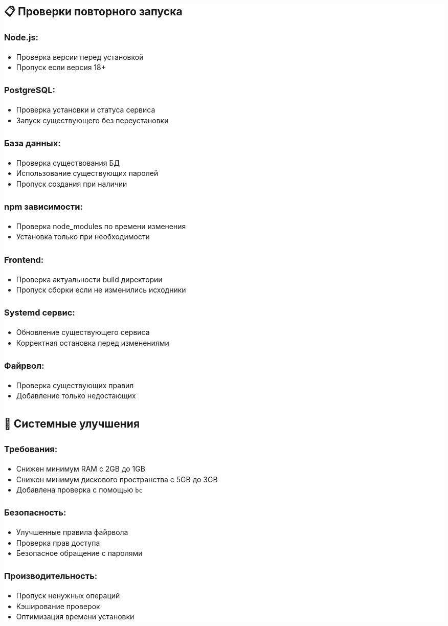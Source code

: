 ## 📋 Проверки повторного запуска

### Node.js:
- Проверка версии перед установкой
- Пропуск если версия 18+

### PostgreSQL:
- Проверка установки и статуса сервиса
- Запуск существующего без переустановки

### База данных:
- Проверка существования БД
- Использование существующих паролей
- Пропуск создания при наличии

### npm зависимости:
- Проверка node_modules по времени изменения
- Установка только при необходимости

### Frontend:
- Проверка актуальности build директории
- Пропуск сборки если не изменились исходники

### Systemd сервис:
- Обновление существующего сервиса
- Корректная остановка перед изменениями

### Файрвол:
- Проверка существующих правил
- Добавление только недостающих

## 🔧 Системные улучшения

### Требования:
- Снижен минимум RAM с 2GB до 1GB
- Снижен минимум дискового пространства с 5GB до 3GB
- Добавлена проверка с помощью `bc`

### Безопасность:
- Улучшенные правила файрвола
- Проверка прав доступа
- Безопасное обращение с паролями

### Производительность:
- Пропуск ненужных операций
- Кэширование проверок
- Оптимизация времени установки
